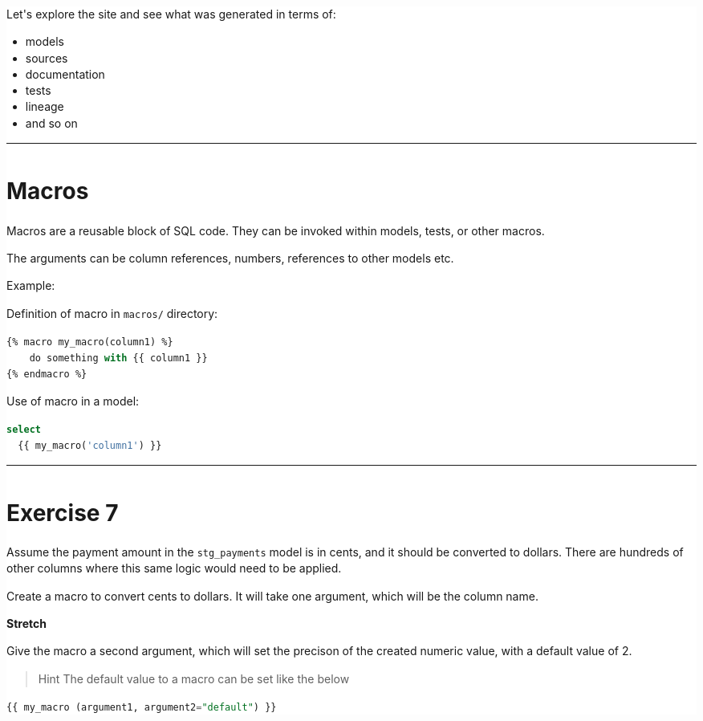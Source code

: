 Let's explore the site and see what was generated in terms of:

- models
- sources
- documentation
- tests
- lineage
- and so on

---

# Macros

Macros are a reusable block of SQL code.
They can be invoked within models, tests, or other macros.

The arguments can be column references, numbers, references to other models etc. 

Example:

Definition of macro in `macros/` directory:

```sql
{% macro my_macro(column1) %}
    do something with {{ column1 }}
{% endmacro %}
```

Use of macro in a model:

```sql
select
  {{ my_macro('column1') }}
```

---

# Exercise 7

Assume the payment amount in the `stg_payments` model is in cents, and it should be converted to dollars. There are hundreds of other columns where this same logic would need to be applied.

Create a macro to convert cents to dollars. It will take one argument, which will be the column name.

**Stretch** 

Give the macro a second argument, which will set the precison of the created numeric value, with a default value of 2. 
> Hint
The default value to a macro can be set like the below

```sql
{{ my_macro (argument1, argument2="default") }}
```
